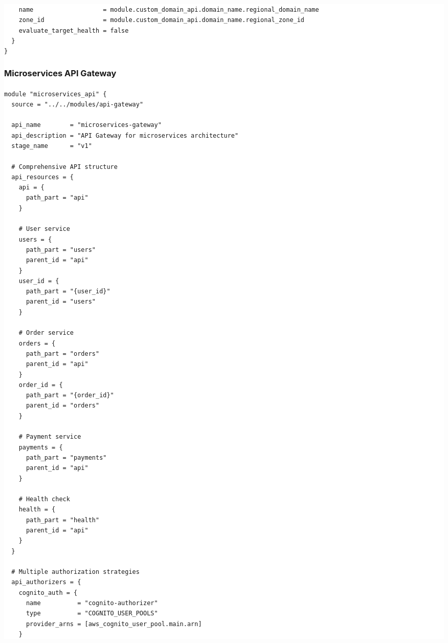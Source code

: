 ```hcl
    name                   = module.custom_domain_api.domain_name.regional_domain_name
    zone_id                = module.custom_domain_api.domain_name.regional_zone_id
    evaluate_target_health = false
  }
}
```

### Microservices API Gateway

```hcl
module "microservices_api" {
  source = "../../modules/api-gateway"

  api_name        = "microservices-gateway"
  api_description = "API Gateway for microservices architecture"
  stage_name      = "v1"

  # Comprehensive API structure
  api_resources = {
    api = {
      path_part = "api"
    }
    
    # User service
    users = {
      path_part = "users"
      parent_id = "api"
    }
    user_id = {
      path_part = "{user_id}"
      parent_id = "users"
    }
    
    # Order service
    orders = {
      path_part = "orders"
      parent_id = "api"
    }
    order_id = {
      path_part = "{order_id}"
      parent_id = "orders"
    }
    
    # Payment service
    payments = {
      path_part = "payments"
      parent_id = "api"
    }
    
    # Health check
    health = {
      path_part = "health"
      parent_id = "api"
    }
  }

  # Multiple authorization strategies
  api_authorizers = {
    cognito_auth = {
      name          = "cognito-authorizer"
      type          = "COGNITO_USER_POOLS"
      provider_arns = [aws_cognito_user_pool.main.arn]
    }
```
